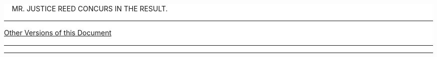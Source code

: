     MR. JUSTICE REED CONCURS IN THE RESULT.

----------

[Other Versions of this Document](https://publicdocs.github.io/go/links?ns=uslm-x&ref=%2Fus%2Fcourts%2Fscotus%2FusReporter%2F316%2F502)

----------
----------

[/us/courts/scotus/usReporter/316/502]: https://publicdocs.github.io/go/links?ns=uslm-x&ref=%2Fus%2Fcourts%2Fscotus%2FusReporter%2F316%2F502
[/us/usc/t28/s344]: https://publicdocs.github.io/go/links?ns=uslm&ref=%2Fus%2Fusc%2Ft28%2Fs344
[/us/courts/scotus/usReporter/298/513]: https://publicdocs.github.io/go/links?ns=uslm-x&ref=%2Fus%2Fcourts%2Fscotus%2FusReporter%2F298%2F513
[/us/stat/50/653]: https://publicdocs.github.io/go/links?ns=uslm&ref=%2Fus%2Fstat%2F50%2F653
[/us/courts/scotus/usReporter/304/27]: https://publicdocs.github.io/go/links?ns=uslm-x&ref=%2Fus%2Fcourts%2Fscotus%2FusReporter%2F304%2F27
[/us/courts/scotus/usReporter/207/161]: https://publicdocs.github.io/go/links?ns=uslm-x&ref=%2Fus%2Fcourts%2Fscotus%2FusReporter%2F207%2F161
[/us/courts/scotus/usReporter/236/50]: https://publicdocs.github.io/go/links?ns=uslm-x&ref=%2Fus%2Fcourts%2Fscotus%2FusReporter%2F236%2F50
[/us/courts/scotus/usReporter/310/32]: https://publicdocs.github.io/go/links?ns=uslm-x&ref=%2Fus%2Fcourts%2Fscotus%2FusReporter%2F310%2F32
[/us/courts/scotus/usReporter/295/64]: https://publicdocs.github.io/go/links?ns=uslm-x&ref=%2Fus%2Fcourts%2Fscotus%2FusReporter%2F295%2F64
[/us/courts/scotus/usReporter/194/451]: https://publicdocs.github.io/go/links?ns=uslm-x&ref=%2Fus%2Fcourts%2Fscotus%2FusReporter%2F194%2F451
[/us/courts/scotus/usReporter/226/455]: https://publicdocs.github.io/go/links?ns=uslm-x&ref=%2Fus%2Fcourts%2Fscotus%2FusReporter%2F226%2F455
[/us/courts/scotus/usReporter/295/56]: https://publicdocs.github.io/go/links?ns=uslm-x&ref=%2Fus%2Fcourts%2Fscotus%2FusReporter%2F295%2F56
[/us/courts/scotus/usReporter/170/57]: https://publicdocs.github.io/go/links?ns=uslm-x&ref=%2Fus%2Fcourts%2Fscotus%2FusReporter%2F170%2F57


